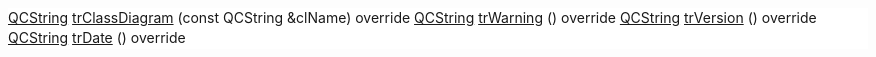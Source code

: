 <tr class="doxyMemberIndexItem">
<td class="doxyMemberIndexItemType" align="left" valign="top"><a href="/web-doxygen/docs/api/classes/qcstring">QCString</a></td>
<td class="doxyMemberIndexItemName" align="left" valign="top"><a href="#ac5e22ad3cc51d9659c08f115171b4c29">trClassDiagram</a> (const QCString &amp;clName) override</td>
</tr>
<tr class="doxyMemberIndexDescription">
<td class="doxyMemberIndexDescriptionLeft"></td>
<td class="doxyMemberIndexDescriptionRight">
</td>
</tr>
<tr class="doxyMemberIndexSeparator">
<td class="doxyMemberIndexSeparator" colspan="2"></td>
</tr>

<tr class="doxyMemberIndexItem">
<td class="doxyMemberIndexItemType" align="left" valign="top"><a href="/web-doxygen/docs/api/classes/qcstring">QCString</a></td>
<td class="doxyMemberIndexItemName" align="left" valign="top"><a href="#a3c25bc99a578d81049969c690cc38e66">trWarning</a> () override</td>
</tr>
<tr class="doxyMemberIndexDescription">
<td class="doxyMemberIndexDescriptionLeft"></td>
<td class="doxyMemberIndexDescriptionRight">
</td>
</tr>
<tr class="doxyMemberIndexSeparator">
<td class="doxyMemberIndexSeparator" colspan="2"></td>
</tr>

<tr class="doxyMemberIndexItem">
<td class="doxyMemberIndexItemType" align="left" valign="top"><a href="/web-doxygen/docs/api/classes/qcstring">QCString</a></td>
<td class="doxyMemberIndexItemName" align="left" valign="top"><a href="#af284dfa3755a6c032b0c23fde608ce82">trVersion</a> () override</td>
</tr>
<tr class="doxyMemberIndexDescription">
<td class="doxyMemberIndexDescriptionLeft"></td>
<td class="doxyMemberIndexDescriptionRight">
</td>
</tr>
<tr class="doxyMemberIndexSeparator">
<td class="doxyMemberIndexSeparator" colspan="2"></td>
</tr>

<tr class="doxyMemberIndexItem">
<td class="doxyMemberIndexItemType" align="left" valign="top"><a href="/web-doxygen/docs/api/classes/qcstring">QCString</a></td>
<td class="doxyMemberIndexItemName" align="left" valign="top"><a href="#a81707d850fdef7fe2b94387ef4e65ca5">trDate</a> () override</td>
</tr>
<tr class="doxyMemberIndexDescription">
<td class="doxyMemberIndexDescriptionLeft"></td>
<td class="doxyMemberIndexDescriptionRight">
</td>
</tr>
<tr class="doxyMemberIndexSeparator">
<td class="doxyMemberIndexSeparator" colspan="2"></td>
</tr>
